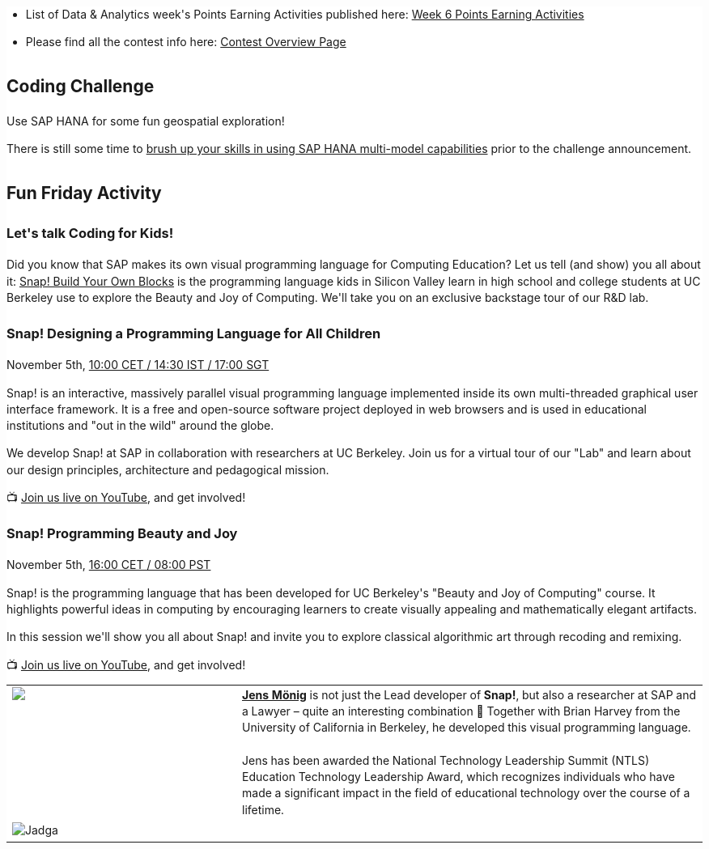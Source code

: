 * List of Data & Analytics week's Points Earning Activities published here:  [Week 6 Points Earning Activities](https://github.com/SAP-samples/devtoberfest-2021/blob/main/contest/readme.md#week-5)

* Please find all the contest info here: [Contest Overview Page](https://github.com/SAP-samples/devtoberfest-2021/tree/main/contest)

## Coding Challenge
Use SAP HANA for some fun geospatial exploration!

There is still some time to [brush up your skills in using SAP HANA multi-model capabilities](https://developers.sap.com/tutorials/devtoberfest-week-5-codingchallenge.html#7cb08de7-399e-4a37-a9be-e181c18e9dee) prior to the challenge announcement.

## Fun Friday Activity

### Let's talk **Coding for Kids**!

Did you know that SAP makes its own visual programming language for Computing Education? Let us tell (and show) you all about it: [Snap! Build Your Own Blocks](https://snap.berkeley.edu/) is the programming language kids in Silicon Valley learn in high school and college students at UC Berkeley use to explore the Beauty and Joy of Computing. We'll take you on an exclusive backstage tour of our R&D lab.

### Snap! Designing a Programming Language for All Children

November 5th, [10:00 CET / 14:30 IST / 17:00 SGT](https://www.timeanddate.com/worldclock/converter.html?iso=20211105T090000&p1=136&p2=83&p3=367&p4=438&p5=236&p6=248&p7=240)

Snap! is an interactive, massively parallel visual programming language implemented inside its own multi-threaded graphical user interface framework. It is a free and open-source software project deployed in web browsers and is used in educational institutions and  "out in the wild" around the globe.

We develop Snap! at SAP in collaboration with researchers at UC Berkeley. Join us for a virtual tour of our "Lab" and learn about our design principles, architecture and pedagogical mission.

📺 [Join us live on YouTube](https://youtu.be/UEDsNOubTg0), and get involved!

### Snap! Programming Beauty and Joy

November 5th, [16:00 CET / 08:00 PST](https://www.timeanddate.com/worldclock/converter.html?iso=20211105T150000&p1=83&p2=45&p3=179&p4=64&p5=155&p6=224)

Snap! is the programming language that has been developed for UC Berkeley's "Beauty and Joy of Computing" course. It highlights powerful ideas in computing by encouraging learners to create visually appealing and mathematically elegant artifacts.

In this session we'll show you all about Snap! and invite you to explore classical algorithmic art through recoding and remixing.

📺 [Join us live on YouTube](https://youtu.be/ouJXcTTUAbg), and get involved!

<table border=0px>
<tr><td width = 270><img src="../../images/JensMoenig_250px_shade.png"></td>
<td><b><a href="https://people.sap.com/jmoenig">Jens Mönig</a></b> is not just the Lead developer of <b>Snap!</b>, but also a researcher at SAP and a Lawyer – quite an interesting combination 🙂 Together with Brian Harvey from the University of California in Berkeley, he developed this visual programming language.<br><br>Jens has been awarded the National Technology Leadership Summit (NTLS) Education Technology Leadership Award, which recognizes individuals who have made a significant impact in the field of educational technology over the course of a lifetime.</td>
</tr>
<tr>
<td width = 270>
<img src="../../images/JadgaHuegle_250px_shadow.png" alt="Jadga"></td>
<td>